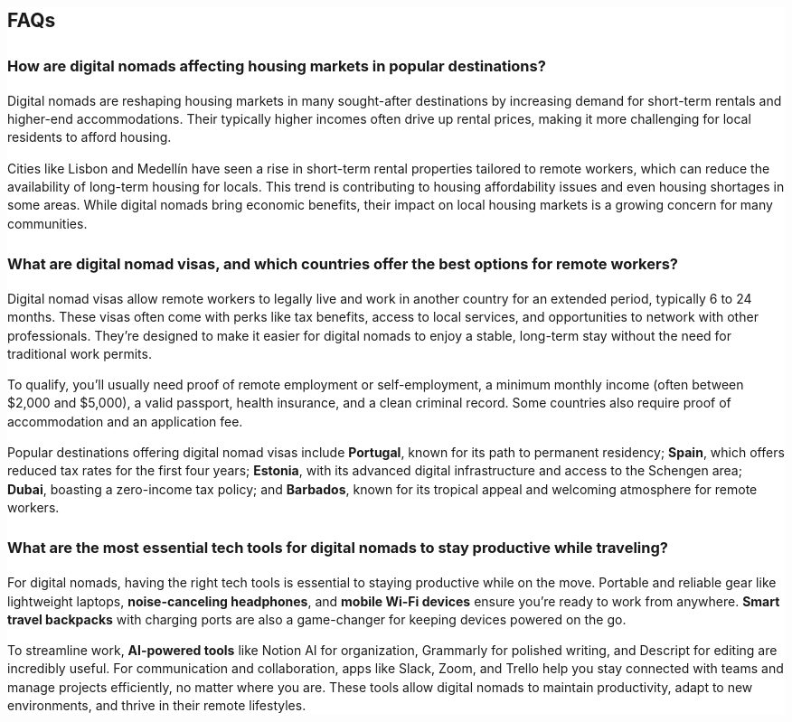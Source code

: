 ## FAQs

### How are digital nomads affecting housing markets in popular destinations?

Digital nomads are reshaping housing markets in many sought-after destinations by increasing demand for short-term rentals and higher-end accommodations. Their typically higher incomes often drive up rental prices, making it more challenging for local residents to afford housing.

Cities like Lisbon and Medellín have seen a rise in short-term rental properties tailored to remote workers, which can reduce the availability of long-term housing for locals. This trend is contributing to housing affordability issues and even housing shortages in some areas. While digital nomads bring economic benefits, their impact on local housing markets is a growing concern for many communities.

### What are digital nomad visas, and which countries offer the best options for remote workers?

Digital nomad visas allow remote workers to legally live and work in another country for an extended period, typically 6 to 24 months. These visas often come with perks like tax benefits, access to local services, and opportunities to network with other professionals. They’re designed to make it easier for digital nomads to enjoy a stable, long-term stay without the need for traditional work permits.

To qualify, you’ll usually need proof of remote employment or self-employment, a minimum monthly income (often between $2,000 and $5,000), a valid passport, health insurance, and a clean criminal record. Some countries also require proof of accommodation and an application fee.

Popular destinations offering digital nomad visas include **Portugal**, known for its path to permanent residency; **Spain**, which offers reduced tax rates for the first four years; **Estonia**, with its advanced digital infrastructure and access to the Schengen area; **Dubai**, boasting a zero-income tax policy; and **Barbados**, known for its tropical appeal and welcoming atmosphere for remote workers.

### What are the most essential tech tools for digital nomads to stay productive while traveling?

For digital nomads, having the right tech tools is essential to staying productive while on the move. Portable and reliable gear like lightweight laptops, **noise-canceling headphones**, and **mobile Wi-Fi devices** ensure you’re ready to work from anywhere. **Smart travel backpacks** with charging ports are also a game-changer for keeping devices powered on the go.

To streamline work, **AI-powered tools** like Notion AI for organization, Grammarly for polished writing, and Descript for editing are incredibly useful. For communication and collaboration, apps like Slack, Zoom, and Trello help you stay connected with teams and manage projects efficiently, no matter where you are. These tools allow digital nomads to maintain productivity, adapt to new environments, and thrive in their remote lifestyles.